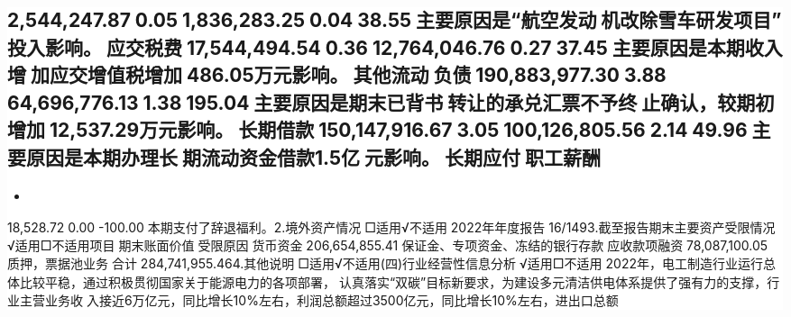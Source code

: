 2,544,247.87
0.05
1,836,283.25
0.04
38.55
主要原因是“航空发动
机改除雪车研发项目”
投入影响。
应交税费
17,544,494.54
0.36
12,764,046.76
0.27
37.45
主要原因是本期收入增
加应交增值税增加
486.05万元影响。
其他流动
负债
190,883,977.30
3.88
64,696,776.13
1.38
195.04
主要原因是期末已背书
转让的承兑汇票不予终
止确认，较期初增加
12,537.29万元影响。
长期借款
150,147,916.67
3.05
100,126,805.56
2.14
49.96
主要原因是本期办理长
期流动资金借款1.5亿
元影响。
长期应付
职工薪酬
-
-
18,528.72
0.00
-100.00
本期支付了辞退福利。2.境外资产情况
□适用√不适用
2022年年度报告
16/1493.截至报告期末主要资产受限情况
√适用□不适用项目
期末账面价值
受限原因
货币资金
206,654,855.41
保证金、专项资金、冻结的银行存款
应收款项融资
78,087,100.05
质押，票据池业务
合计
284,741,955.464.其他说明
□适用√不适用(四)行业经营性信息分析
√适用□不适用
2022年，电工制造行业运行总体比较平稳，通过积极贯彻国家关于能源电力的各项部署，
认真落实“双碳”目标新要求，为建设多元清洁供电体系提供了强有力的支撑，行业主营业务收
入接近6万亿元，同比增长10%左右，利润总额超过3500亿元，同比增长10%左右，进出口总额
